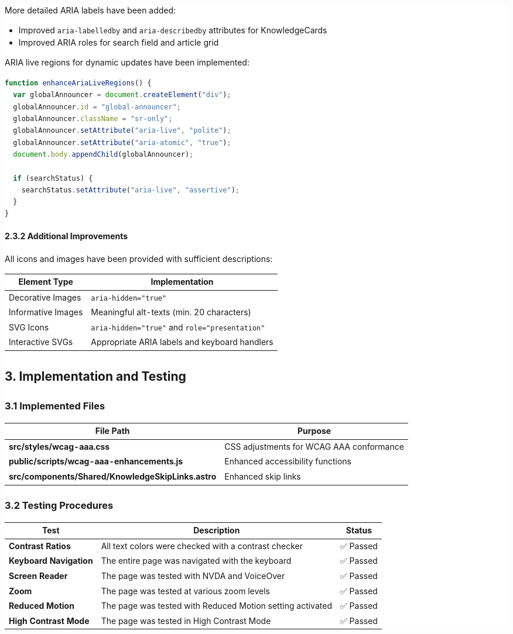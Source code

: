 More detailed ARIA labels have been added:

- Improved `aria-labelledby` and `aria-describedby` attributes for KnowledgeCards
- Improved ARIA roles for search field and article grid

ARIA live regions for dynamic updates have been implemented:

```javascript
function enhanceAriaLiveRegions() {
  var globalAnnouncer = document.createElement("div");
  globalAnnouncer.id = "global-announcer";
  globalAnnouncer.className = "sr-only";
  globalAnnouncer.setAttribute("aria-live", "polite");
  globalAnnouncer.setAttribute("aria-atomic", "true");
  document.body.appendChild(globalAnnouncer);

  if (searchStatus) {
    searchStatus.setAttribute("aria-live", "assertive");
  }
}
```

#### 2.3.2 Additional Improvements

All icons and images have been provided with sufficient descriptions:

| Element Type       | Implementation                                 |
| ------------------ | ---------------------------------------------- |
| Decorative Images  | `aria-hidden="true"`                           |
| Informative Images | Meaningful alt-texts (min. 20 characters)      |
| SVG Icons          | `aria-hidden="true"` and `role="presentation"` |
| Interactive SVGs   | Appropriate ARIA labels and keyboard handlers  |

## 3. Implementation and Testing

### 3.1 Implemented Files

| File Path                                          | Purpose                                  |
| -------------------------------------------------- | ---------------------------------------- |
| **src/styles/wcag-aaa.css**                        | CSS adjustments for WCAG AAA conformance |
| **public/scripts/wcag-aaa-enhancements.js**        | Enhanced accessibility functions         |
| **src/components/Shared/KnowledgeSkipLinks.astro** | Enhanced skip links                      |

### 3.2 Testing Procedures

| Test                    | Description                                               | Status    |
| ----------------------- | --------------------------------------------------------- | --------- |
| **Contrast Ratios**     | All text colors were checked with a contrast checker      | ✅ Passed |
| **Keyboard Navigation** | The entire page was navigated with the keyboard           | ✅ Passed |
| **Screen Reader**       | The page was tested with NVDA and VoiceOver               | ✅ Passed |
| **Zoom**                | The page was tested at various zoom levels                | ✅ Passed |
| **Reduced Motion**      | The page was tested with Reduced Motion setting activated | ✅ Passed |
| **High Contrast Mode**  | The page was tested in High Contrast Mode                 | ✅ Passed |
